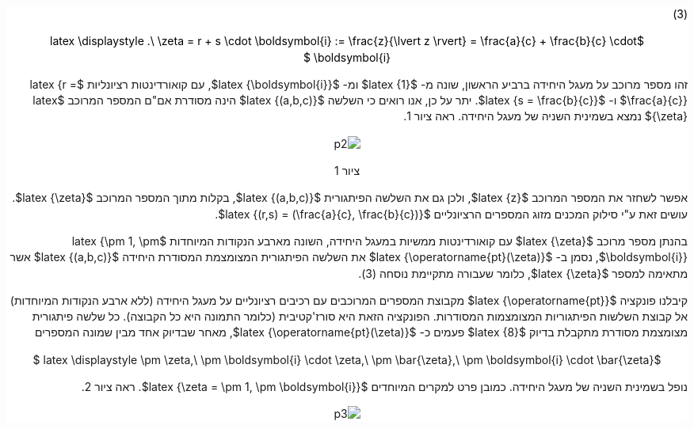 <p dir="rtl" style="direction: rtl; text-align: right;">
  <span style="color: #000000;">(3)</span>
</p>

<p dir="rtl" style="direction: rtl; text-align: center;">
  <span style="color: #000000;">$latex \displaystyle .\ \zeta = r + s \cdot \boldsymbol{i} := \frac{z}{\lvert z \rvert} = \frac{a}{c} + \frac{b}{c} \cdot \boldsymbol{i} $</span>
</p>

<p dir="rtl" style="direction: rtl;">
  זהו מספר מרוכב על מעגל היחידה ברביע הראשון, שונה מ- $latex {1}$ ומ- $latex {\boldsymbol{i}}$, עם קואורדינטות רציונליות $latex {r = \frac{a}{c}}$ ו- $latex {s = \frac{b}{c}}$. יתר על כן, אנו רואים כי השלשה $latex {(a,b,c)}$ הינה מסודרת אם"ם המספר המרוכב $latex {\zeta}$ נמצא בשמינית השניה של מעגל היחידה. ראה ציור 1.
</p>

<p dir="rtl" style="direction: rtl; text-align: center;">
  <img class="aligncenter  wp-image-2470" src="http://net-gar.net/wp-content/uploads/2015/04/p2-270x300.png" alt="p2" width="238" height="264" />
</p>

<p dir="rtl" style="direction: rtl; text-align: center;">
  ציור 1
</p>

<p dir="rtl" style="direction: rtl;">
  אפשר לשחזר את המספר המרוכב $latex {z}$, ולכן גם את השלשה הפיתגורית $latex {(a,b,c)}$, בקלות מתוך המספר המרוכב $latex {\zeta}$. עושים זאת ע"י סילוק המכנים מזוג המספרים הרציונליים $latex {(r,s) = (\frac{a}{c}, \frac{b}{c})}$.
</p>

<p dir="rtl" style="direction: rtl;">
  בהנתן מספר מרוכב $latex {\zeta}$ עם קואורדינטות ממשיות במעגל היחידה, השונה מארבע הנקודות המיוחדות $latex {\pm 1, \pm \boldsymbol{i}}$, נסמן ב- $latex {\operatorname{pt}(\zeta)}$ את השלשה הפיתגורית המצומצמת המסודרת היחידה $latex {(a,b,c)}$ אשר מתאימה למספר $latex {\zeta}$, כלומר שעבורה מתקיימת נוסחה (3).
</p>

<p dir="rtl" style="direction: rtl;">
  קיבלנו פונקציה $latex {\operatorname{pt}}$ מקבוצת המספרים המרוכבים עם רכיבים רציונליים על מעגל היחידה (ללא ארבע הנקודות המיוחדות) אל קבוצת השלשות הפיתגוריות המצומצמות המסודרות. הפונקציה הזאת היא סורז'קטיבית (כלומר התמונה היא כל הקבוצה). כל שלשה פיתגורית מצומצמת מסודרת מתקבלת בדיוק $latex {8}$ פעמים כ- $latex {\operatorname{pt}(\zeta)}$, מאחר שבדיוק אחד מבין שמונה המספרים
</p>

<p dir="rtl" style="direction: rtl;" align="center">
  $latex \displaystyle \pm \zeta,\ \pm \boldsymbol{i} \cdot \zeta,\ \pm \bar{\zeta},\ \pm \boldsymbol{i} \cdot \bar{\zeta} $
</p>

<p dir="rtl" style="direction: rtl;">
  נופל בשמינית השניה של מעגל היחידה. כמובן פרט למקרים המיוחדים $latex {\zeta = \pm 1, \pm \boldsymbol{i}}$. ראה ציור 2.
</p>

<p dir="rtl" style="direction: rtl; text-align: center;">
  <img class="aligncenter size-medium wp-image-2475" src="http://net-gar.net/wp-content/uploads/2015/04/p3-300x300.png" alt="p3" width="300" height="300" />
</p>
